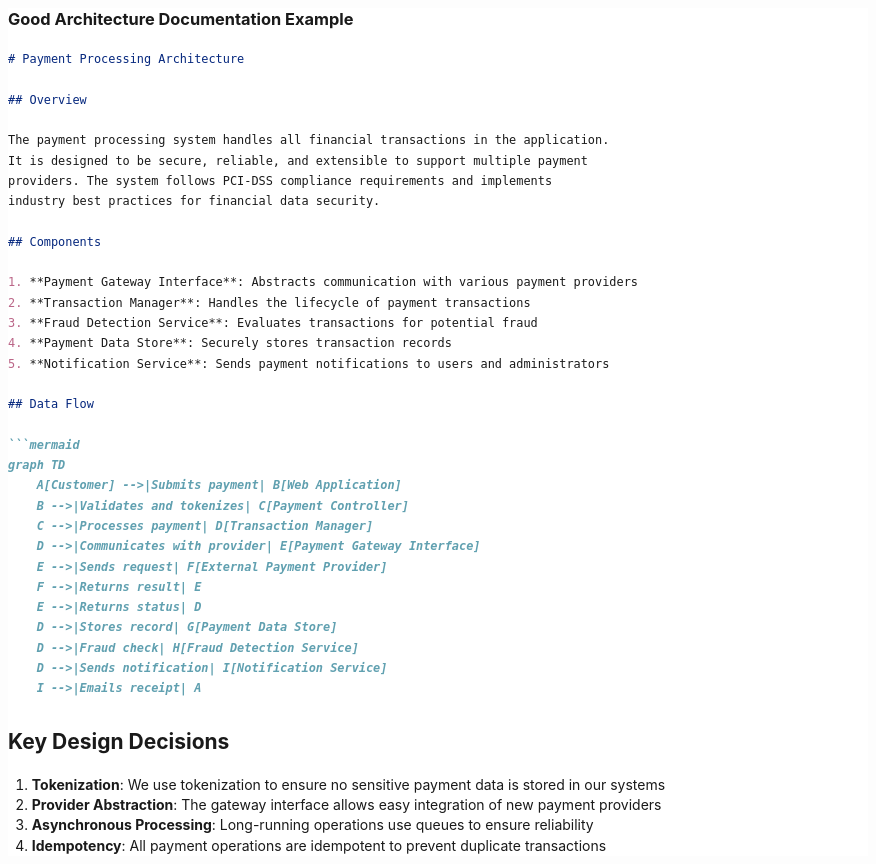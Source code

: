 ### Good Architecture Documentation Example

```markdown
# Payment Processing Architecture

## Overview

The payment processing system handles all financial transactions in the application.
It is designed to be secure, reliable, and extensible to support multiple payment
providers. The system follows PCI-DSS compliance requirements and implements 
industry best practices for financial data security.

## Components

1. **Payment Gateway Interface**: Abstracts communication with various payment providers
2. **Transaction Manager**: Handles the lifecycle of payment transactions
3. **Fraud Detection Service**: Evaluates transactions for potential fraud
4. **Payment Data Store**: Securely stores transaction records
5. **Notification Service**: Sends payment notifications to users and administrators

## Data Flow

```mermaid
graph TD
    A[Customer] -->|Submits payment| B[Web Application]
    B -->|Validates and tokenizes| C[Payment Controller]
    C -->|Processes payment| D[Transaction Manager]
    D -->|Communicates with provider| E[Payment Gateway Interface]
    E -->|Sends request| F[External Payment Provider]
    F -->|Returns result| E
    E -->|Returns status| D
    D -->|Stores record| G[Payment Data Store]
    D -->|Fraud check| H[Fraud Detection Service]
    D -->|Sends notification| I[Notification Service]
    I -->|Emails receipt| A
```

## Key Design Decisions

1. **Tokenization**: We use tokenization to ensure no sensitive payment data is stored in our systems
2. **Provider Abstraction**: The gateway interface allows easy integration of new payment providers
3. **Asynchronous Processing**: Long-running operations use queues to ensure reliability
4. **Idempotency**: All payment operations are idempotent to prevent duplicate transactions
